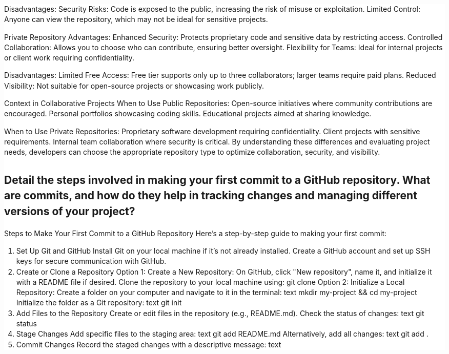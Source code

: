 Disadvantages:
Security Risks: Code is exposed to the public, increasing the risk of misuse or exploitation.
Limited Control: Anyone can view the repository, which may not be ideal for sensitive projects.

Private Repository
Advantages:
Enhanced Security: Protects proprietary code and sensitive data by restricting access.
Controlled Collaboration: Allows you to choose who can contribute, ensuring better oversight.
Flexibility for Teams: Ideal for internal projects or client work requiring confidentiality.

Disadvantages:
Limited Free Access: Free tier supports only up to three collaborators; larger teams require paid plans.
Reduced Visibility: Not suitable for open-source projects or showcasing work publicly.

Context in Collaborative Projects
When to Use Public Repositories:
Open-source initiatives where community contributions are encouraged.
Personal portfolios showcasing coding skills.
Educational projects aimed at sharing knowledge.

When to Use Private Repositories:
Proprietary software development requiring confidentiality.
Client projects with sensitive requirements.
Internal team collaboration where security is critical.
By understanding these differences and evaluating project needs, developers can choose the appropriate repository type to optimize collaboration, security, and visibility.


## Detail the steps involved in making your first commit to a GitHub repository. What are commits, and how do they help in tracking changes and managing different versions of your project?
Steps to Make Your First Commit to a GitHub Repository
Here’s a step-by-step guide to making your first commit:

1. Set Up Git and GitHub
Install Git on your local machine if it’s not already installed.
Create a GitHub account and set up SSH keys for secure communication with GitHub.
2. Create or Clone a Repository
Option 1: Create a New Repository:
On GitHub, click "New repository", name it, and initialize it with a README file if desired.
Clone the repository to your local machine using:
git clone <repository-URL>
Option 2: Initialize a Local Repository:
Create a folder on your computer and navigate to it in the terminal:
text
mkdir my-project && cd my-project
Initialize the folder as a Git repository:
text
git init
3. Add Files to the Repository
Create or edit files in the repository (e.g., README.md).
Check the status of changes:
text
git status
4. Stage Changes
Add specific files to the staging area:
text
git add README.md
Alternatively, add all changes:
text
git add .
5. Commit Changes
Record the staged changes with a descriptive message:
text